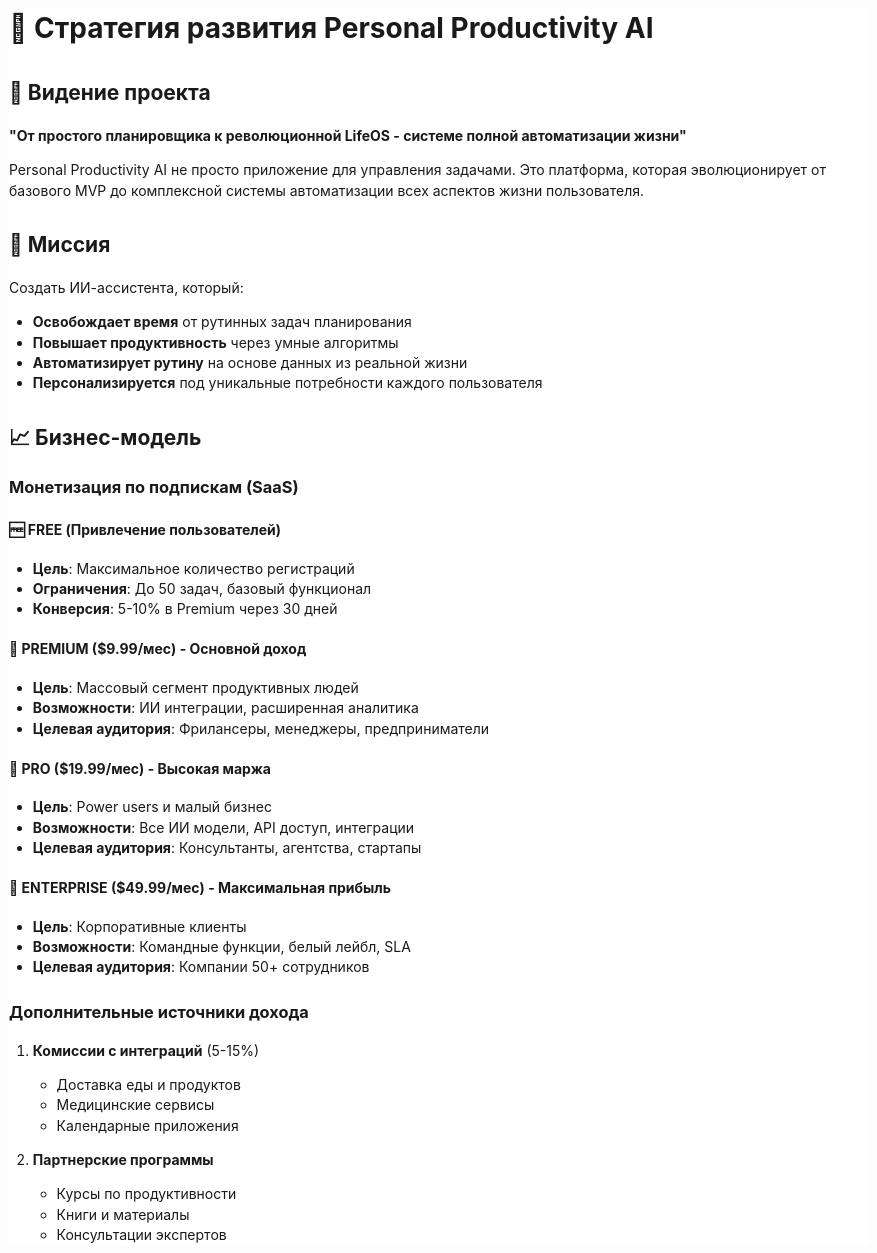 # 🎯 Стратегия развития Personal Productivity AI

## 🌟 Видение проекта

**"От простого планировщика к революционной LifeOS - системе полной автоматизации жизни"**

Personal Productivity AI не просто приложение для управления задачами. Это платформа, которая эволюционирует от базового MVP до комплексной системы автоматизации всех аспектов жизни пользователя.

## 🎯 Миссия

Создать ИИ-ассистента, который:
- **Освобождает время** от рутинных задач планирования
- **Повышает продуктивность** через умные алгоритмы
- **Автоматизирует рутину** на основе данных из реальной жизни
- **Персонализируется** под уникальные потребности каждого пользователя

## 📈 Бизнес-модель

### Монетизация по подпискам (SaaS)

#### 🆓 FREE (Привлечение пользователей)
- **Цель**: Максимальное количество регистраций
- **Ограничения**: До 50 задач, базовый функционал
- **Конверсия**: 5-10% в Premium через 30 дней

#### 💎 PREMIUM ($9.99/мес) - Основной доход
- **Цель**: Массовый сегмент продуктивных людей
- **Возможности**: ИИ интеграции, расширенная аналитика
- **Целевая аудитория**: Фрилансеры, менеджеры, предприниматели

#### 🚀 PRO ($19.99/мес) - Высокая маржа
- **Цель**: Power users и малый бизнес
- **Возможности**: Все ИИ модели, API доступ, интеграции
- **Целевая аудитория**: Консультанты, агентства, стартапы

#### 🏢 ENTERPRISE ($49.99/мес) - Максимальная прибыль
- **Цель**: Корпоративные клиенты
- **Возможности**: Командные функции, белый лейбл, SLA
- **Целевая аудитория**: Компании 50+ сотрудников

### Дополнительные источники дохода

1. **Комиссии с интеграций** (5-15%)
   - Доставка еды и продуктов
   - Медицинские сервисы
   - Календарные приложения

2. **Партнерские программы**
   - Курсы по продуктивности
   - Книги и материалы
   - Консультации экспертов

